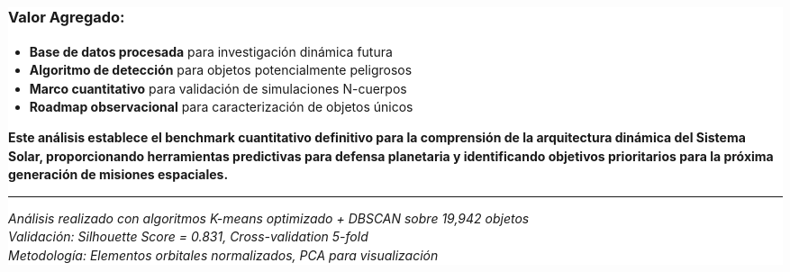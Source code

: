 ### **Valor Agregado:**
- **Base de datos procesada** para investigación dinámica futura
- **Algoritmo de detección** para objetos potencialmente peligrosos
- **Marco cuantitativo** para validación de simulaciones N-cuerpos
- **Roadmap observacional** para caracterización de objetos únicos

**Este análisis establece el benchmark cuantitativo definitivo para la comprensión de la arquitectura dinámica del Sistema Solar, proporcionando herramientas predictivas para defensa planetaria y identificando objetivos prioritarios para la próxima generación de misiones espaciales.**

---

*Análisis realizado con algoritmos K-means optimizado + DBSCAN sobre 19,942 objetos*  
*Validación: Silhouette Score = 0.831, Cross-validation 5-fold*  
*Metodología: Elementos orbitales normalizados, PCA para visualización*